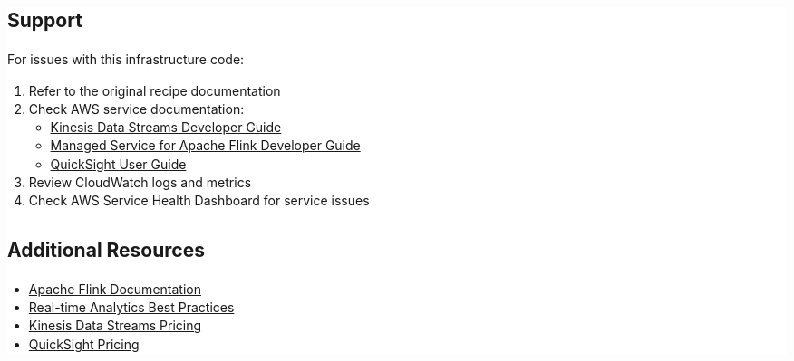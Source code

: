 ## Support

For issues with this infrastructure code:

1. Refer to the original recipe documentation
2. Check AWS service documentation:
   - [Kinesis Data Streams Developer Guide](https://docs.aws.amazon.com/kinesis/latest/dev/)
   - [Managed Service for Apache Flink Developer Guide](https://docs.aws.amazon.com/managed-flink/latest/java/what-is.html)
   - [QuickSight User Guide](https://docs.aws.amazon.com/quicksight/latest/user/)
3. Review CloudWatch logs and metrics
4. Check AWS Service Health Dashboard for service issues

## Additional Resources

- [Apache Flink Documentation](https://flink.apache.org/documentation.html)
- [Real-time Analytics Best Practices](https://aws.amazon.com/big-data/datalakes-and-analytics/real-time-analytics/)
- [Kinesis Data Streams Pricing](https://aws.amazon.com/kinesis/data-streams/pricing/)
- [QuickSight Pricing](https://aws.amazon.com/quicksight/pricing/)